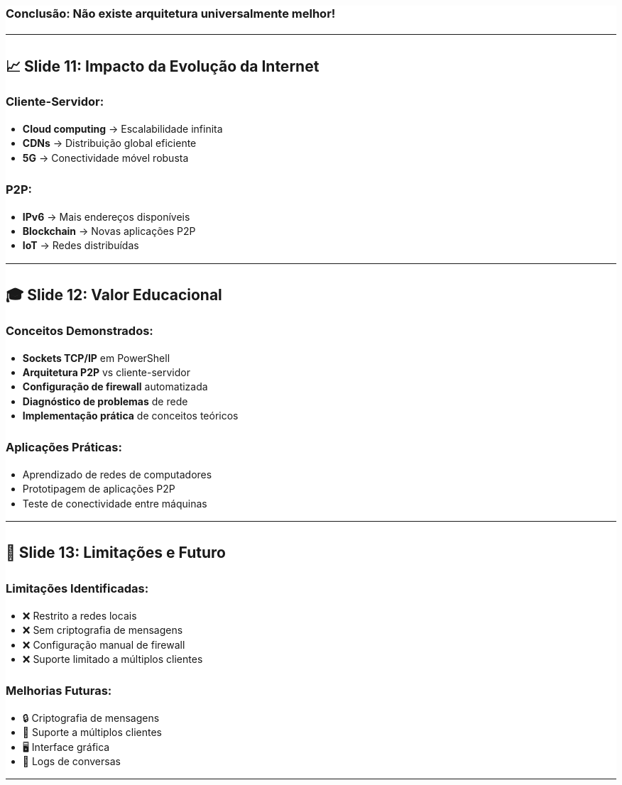 ### **Conclusão:** Não existe arquitetura universalmente melhor!

---

## 📈 Slide 11: Impacto da Evolução da Internet

### **Cliente-Servidor:**
- **Cloud computing** → Escalabilidade infinita
- **CDNs** → Distribuição global eficiente
- **5G** → Conectividade móvel robusta

### **P2P:**
- **IPv6** → Mais endereços disponíveis
- **Blockchain** → Novas aplicações P2P
- **IoT** → Redes distribuídas

---

## 🎓 Slide 12: Valor Educacional

### **Conceitos Demonstrados:**
- **Sockets TCP/IP** em PowerShell
- **Arquitetura P2P** vs cliente-servidor
- **Configuração de firewall** automatizada
- **Diagnóstico de problemas** de rede
- **Implementação prática** de conceitos teóricos

### **Aplicações Práticas:**
- Aprendizado de redes de computadores
- Prototipagem de aplicações P2P
- Teste de conectividade entre máquinas

---

## 🔮 Slide 13: Limitações e Futuro

### **Limitações Identificadas:**
- ❌ Restrito a redes locais
- ❌ Sem criptografia de mensagens
- ❌ Configuração manual de firewall
- ❌ Suporte limitado a múltiplos clientes

### **Melhorias Futuras:**
- 🔒 Criptografia de mensagens
- 👥 Suporte a múltiplos clientes
- 🖥️ Interface gráfica
- 📝 Logs de conversas

---